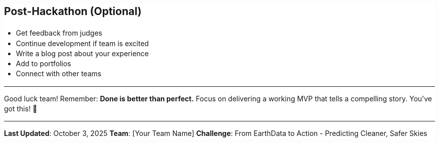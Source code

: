 ## Post-Hackathon (Optional)
- Get feedback from judges
- Continue development if team is excited
- Write a blog post about your experience
- Add to portfolios
- Connect with other teams

---

Good luck team! Remember: **Done is better than perfect.** Focus on delivering a working MVP that tells a compelling story. You've got this! 🚀

---

**Last Updated**: October 3, 2025
**Team**: [Your Team Name]
**Challenge**: From EarthData to Action - Predicting Cleaner, Safer Skies

